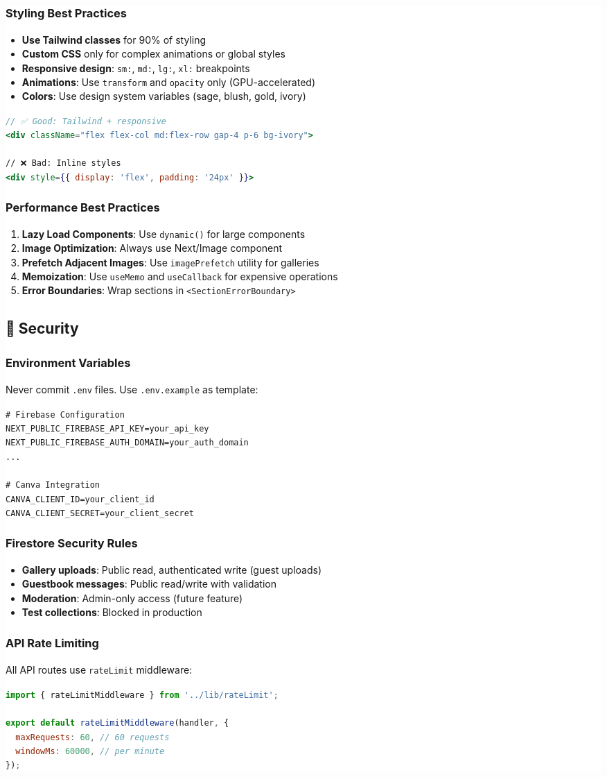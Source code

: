 ### Styling Best Practices

- **Use Tailwind classes** for 90% of styling
- **Custom CSS** only for complex animations or global styles
- **Responsive design**: `sm:`, `md:`, `lg:`, `xl:` breakpoints
- **Animations**: Use `transform` and `opacity` only (GPU-accelerated)
- **Colors**: Use design system variables (sage, blush, gold, ivory)

```jsx
// ✅ Good: Tailwind + responsive
<div className="flex flex-col md:flex-row gap-4 p-6 bg-ivory">

// ❌ Bad: Inline styles
<div style={{ display: 'flex', padding: '24px' }}>
```

### Performance Best Practices

1. **Lazy Load Components**: Use `dynamic()` for large components
2. **Image Optimization**: Always use Next/Image component
3. **Prefetch Adjacent Images**: Use `imagePrefetch` utility for galleries
4. **Memoization**: Use `useMemo` and `useCallback` for expensive operations
5. **Error Boundaries**: Wrap sections in `<SectionErrorBoundary>`

## 🔐 Security

### Environment Variables

Never commit `.env` files. Use `.env.example` as template:

```env
# Firebase Configuration
NEXT_PUBLIC_FIREBASE_API_KEY=your_api_key
NEXT_PUBLIC_FIREBASE_AUTH_DOMAIN=your_auth_domain
...

# Canva Integration
CANVA_CLIENT_ID=your_client_id
CANVA_CLIENT_SECRET=your_client_secret
```

### Firestore Security Rules

- **Gallery uploads**: Public read, authenticated write (guest uploads)
- **Guestbook messages**: Public read/write with validation
- **Moderation**: Admin-only access (future feature)
- **Test collections**: Blocked in production

### API Rate Limiting

All API routes use `rateLimit` middleware:

```javascript
import { rateLimitMiddleware } from '../lib/rateLimit';

export default rateLimitMiddleware(handler, {
  maxRequests: 60, // 60 requests
  windowMs: 60000, // per minute
});
```

